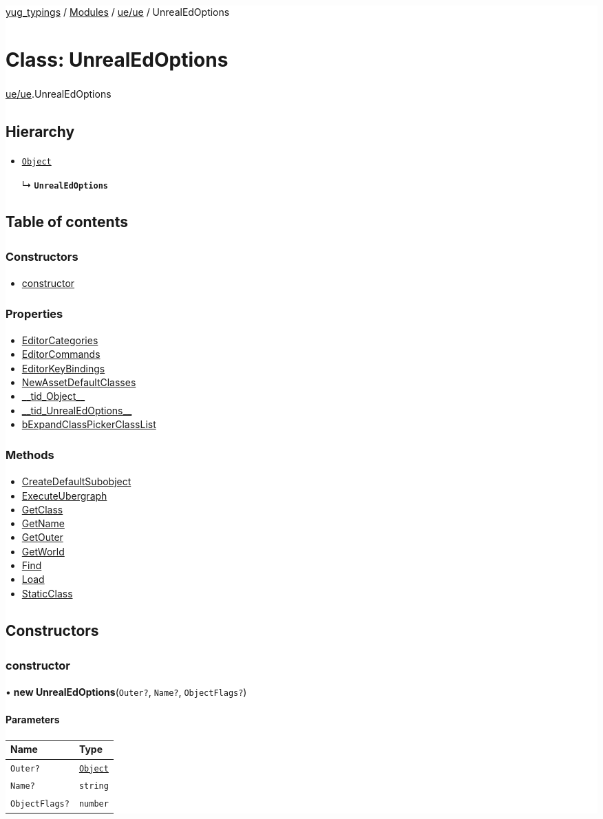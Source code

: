[yug_typings](../README.md) / [Modules](../modules.md) / [ue/ue](../modules/ue_ue.md) / UnrealEdOptions

# Class: UnrealEdOptions

[ue/ue](../modules/ue_ue.md).UnrealEdOptions

## Hierarchy

- [`Object`](ue_ue.Object.md)

  ↳ **`UnrealEdOptions`**

## Table of contents

### Constructors

- [constructor](ue_ue.UnrealEdOptions.md#constructor)

### Properties

- [EditorCategories](ue_ue.UnrealEdOptions.md#editorcategories)
- [EditorCommands](ue_ue.UnrealEdOptions.md#editorcommands)
- [EditorKeyBindings](ue_ue.UnrealEdOptions.md#editorkeybindings)
- [NewAssetDefaultClasses](ue_ue.UnrealEdOptions.md#newassetdefaultclasses)
- [\_\_tid\_Object\_\_](ue_ue.UnrealEdOptions.md#__tid_object__)
- [\_\_tid\_UnrealEdOptions\_\_](ue_ue.UnrealEdOptions.md#__tid_unrealedoptions__)
- [bExpandClassPickerClassList](ue_ue.UnrealEdOptions.md#bexpandclasspickerclasslist)

### Methods

- [CreateDefaultSubobject](ue_ue.UnrealEdOptions.md#createdefaultsubobject)
- [ExecuteUbergraph](ue_ue.UnrealEdOptions.md#executeubergraph)
- [GetClass](ue_ue.UnrealEdOptions.md#getclass)
- [GetName](ue_ue.UnrealEdOptions.md#getname)
- [GetOuter](ue_ue.UnrealEdOptions.md#getouter)
- [GetWorld](ue_ue.UnrealEdOptions.md#getworld)
- [Find](ue_ue.UnrealEdOptions.md#find)
- [Load](ue_ue.UnrealEdOptions.md#load)
- [StaticClass](ue_ue.UnrealEdOptions.md#staticclass)

## Constructors

### constructor

• **new UnrealEdOptions**(`Outer?`, `Name?`, `ObjectFlags?`)

#### Parameters

| Name | Type |
| :------ | :------ |
| `Outer?` | [`Object`](ue_ue.Object.md) |
| `Name?` | `string` |
| `ObjectFlags?` | `number` |
